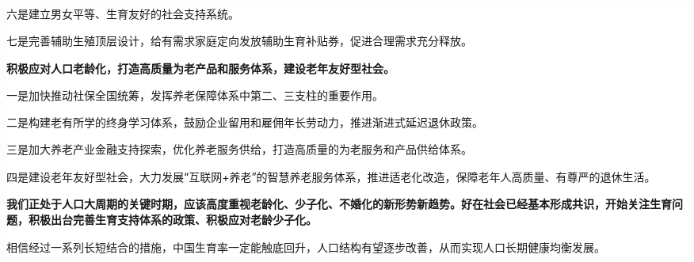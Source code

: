 六是建立男女平等、生育友好的社会支持系统。

七是完善辅助生殖顶层设计，给有需求家庭定向发放辅助生育补贴券，促进合理需求充分释放。

**积极应对人口老龄化，打造高质量为老产品和服务体系，建设老年友好型社会。**

一是加快推动社保全国统筹，发挥养老保障体系中第二、三支柱的重要作用。

二是构建老有所学的终身学习体系，鼓励企业留用和雇佣年长劳动力，推进渐进式延迟退休政策。

三是加大养老产业金融支持探索，优化养老服务供给，打造高质量的为老服务和产品供给体系。

四是建设老年友好型社会，大力发展“互联网+养老”的智慧养老服务体系，推进适老化改造，保障老年人高质量、有尊严的退休生活。

**我们正处于人口大周期的关键时期，应该高度重视老龄化、少子化、不婚化的新形势新趋势。好在社会已经基本形成共识，开始关注生育问题，积极出台完善生育支持体系的政策、积极应对老龄少子化。**

相信经过一系列长短结合的措施，中国生育率一定能触底回升，人口结构有望逐步改善，从而实现人口长期健康均衡发展。

